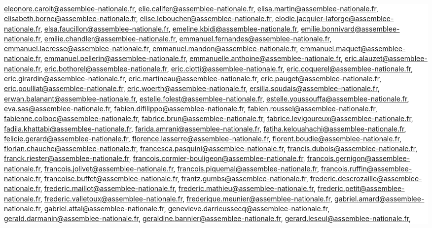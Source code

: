 eleonore.caroit@assemblee-nationale.fr,
elie.califer@assemblee-nationale.fr,
elisa.martin@assemblee-nationale.fr,
elisabeth.borne@assemblee-nationale.fr,
elise.leboucher@assemblee-nationale.fr,
elodie.jacquier-laforge@assemblee-nationale.fr,
elsa.faucillon@assemblee-nationale.fr,
emeline.kbidi@assemblee-nationale.fr,
emilie.bonnivard@assemblee-nationale.fr,
emilie.chandler@assemblee-nationale.fr,
emmanuel.fernandes@assemblee-nationale.fr,
emmanuel.lacresse@assemblee-nationale.fr,
emmanuel.mandon@assemblee-nationale.fr,
emmanuel.maquet@assemblee-nationale.fr,
emmanuel.pellerin@assemblee-nationale.fr,
emmanuelle.anthoine@assemblee-nationale.fr,
eric.alauzet@assemblee-nationale.fr,
eric.bothorel@assemblee-nationale.fr,
eric.ciotti@assemblee-nationale.fr,
eric.coquerel@assemblee-nationale.fr,
eric.girardin@assemblee-nationale.fr,
eric.martineau@assemblee-nationale.fr,
eric.pauget@assemblee-nationale.fr,
eric.poulliat@assemblee-nationale.fr,
eric.woerth@assemblee-nationale.fr,
ersilia.soudais@assemblee-nationale.fr,
erwan.balanant@assemblee-nationale.fr,
estelle.folest@assemblee-nationale.fr,
estelle.youssouffa@assemblee-nationale.fr,
eva.sas@assemblee-nationale.fr,
fabien.difilippo@assemblee-nationale.fr,
fabien.roussel@assemblee-nationale.fr,
fabienne.colboc@assemblee-nationale.fr,
fabrice.brun@assemblee-nationale.fr,
fabrice.levigoureux@assemblee-nationale.fr,
fadila.khattabi@assemblee-nationale.fr,
farida.amrani@assemblee-nationale.fr,
fatiha.kelouahachi@assemblee-nationale.fr,
felicie.gerard@assemblee-nationale.fr,
florence.lasserre@assemblee-nationale.fr,
florent.boudie@assemblee-nationale.fr,
florian.chauche@assemblee-nationale.fr,
francesca.pasquini@assemblee-nationale.fr,
francis.dubois@assemblee-nationale.fr,
franck.riester@assemblee-nationale.fr,
francois.cormier-bouligeon@assemblee-nationale.fr,
francois.gernigon@assemblee-nationale.fr,
francois.jolivet@assemblee-nationale.fr,
francois.piquemal@assemblee-nationale.fr,
francois.ruffin@assemblee-nationale.fr,
francoise.buffet@assemblee-nationale.fr,
frantz.gumbs@assemblee-nationale.fr,
frederic.descrozaille@assemblee-nationale.fr,
frederic.maillot@assemblee-nationale.fr,
frederic.mathieu@assemblee-nationale.fr,
frederic.petit@assemblee-nationale.fr,
frederic.valletoux@assemblee-nationale.fr,
frederique.meunier@assemblee-nationale.fr,
gabriel.amard@assemblee-nationale.fr,
gabriel.attal@assemblee-nationale.fr,
genevieve.darrieussecq@assemblee-nationale.fr,
gerald.darmanin@assemblee-nationale.fr,
geraldine.bannier@assemblee-nationale.fr,
gerard.leseul@assemblee-nationale.fr,